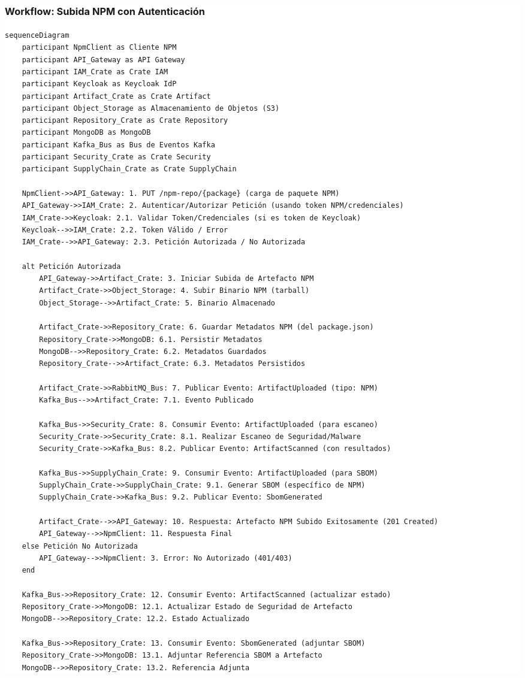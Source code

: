 ### Workflow: Subida NPM con Autenticación

```mermaid
sequenceDiagram
    participant NpmClient as Cliente NPM
    participant API_Gateway as API Gateway
    participant IAM_Crate as Crate IAM
    participant Keycloak as Keycloak IdP
    participant Artifact_Crate as Crate Artifact
    participant Object_Storage as Almacenamiento de Objetos (S3)
    participant Repository_Crate as Crate Repository
    participant MongoDB as MongoDB
    participant Kafka_Bus as Bus de Eventos Kafka
    participant Security_Crate as Crate Security
    participant SupplyChain_Crate as Crate SupplyChain

    NpmClient->>API_Gateway: 1. PUT /npm-repo/{package} (carga de paquete NPM)
    API_Gateway->>IAM_Crate: 2. Autenticar/Autorizar Petición (usando token NPM/credenciales)
    IAM_Crate->>Keycloak: 2.1. Validar Token/Credenciales (si es token de Keycloak)
    Keycloak-->>IAM_Crate: 2.2. Token Válido / Error
    IAM_Crate-->>API_Gateway: 2.3. Petición Autorizada / No Autorizada

    alt Petición Autorizada
        API_Gateway->>Artifact_Crate: 3. Iniciar Subida de Artefacto NPM
        Artifact_Crate->>Object_Storage: 4. Subir Binario NPM (tarball)
        Object_Storage-->>Artifact_Crate: 5. Binario Almacenado

        Artifact_Crate->>Repository_Crate: 6. Guardar Metadatos NPM (del package.json)
        Repository_Crate->>MongoDB: 6.1. Persistir Metadatos
        MongoDB-->>Repository_Crate: 6.2. Metadatos Guardados
        Repository_Crate-->>Artifact_Crate: 6.3. Metadatos Persistidos

        Artifact_Crate->>RabbitMQ_Bus: 7. Publicar Evento: ArtifactUploaded (tipo: NPM)
        Kafka_Bus-->>Artifact_Crate: 7.1. Evento Publicado

        Kafka_Bus->>Security_Crate: 8. Consumir Evento: ArtifactUploaded (para escaneo)
        Security_Crate->>Security_Crate: 8.1. Realizar Escaneo de Seguridad/Malware
        Security_Crate->>Kafka_Bus: 8.2. Publicar Evento: ArtifactScanned (con resultados)

        Kafka_Bus->>SupplyChain_Crate: 9. Consumir Evento: ArtifactUploaded (para SBOM)
        SupplyChain_Crate->>SupplyChain_Crate: 9.1. Generar SBOM (específico de NPM)
        SupplyChain_Crate->>Kafka_Bus: 9.2. Publicar Evento: SbomGenerated

        Artifact_Crate-->>API_Gateway: 10. Respuesta: Artefacto NPM Subido Exitosamente (201 Created)
        API_Gateway-->>NpmClient: 11. Respuesta Final
    else Petición No Autorizada
        API_Gateway-->>NpmClient: 3. Error: No Autorizado (401/403)
    end

    Kafka_Bus->>Repository_Crate: 12. Consumir Evento: ArtifactScanned (actualizar estado)
    Repository_Crate->>MongoDB: 12.1. Actualizar Estado de Seguridad de Artefacto
    MongoDB-->>Repository_Crate: 12.2. Estado Actualizado

    Kafka_Bus->>Repository_Crate: 13. Consumir Evento: SbomGenerated (adjuntar SBOM)
    Repository_Crate->>MongoDB: 13.1. Adjuntar Referencia SBOM a Artefacto
    MongoDB-->>Repository_Crate: 13.2. Referencia Adjunta
```
